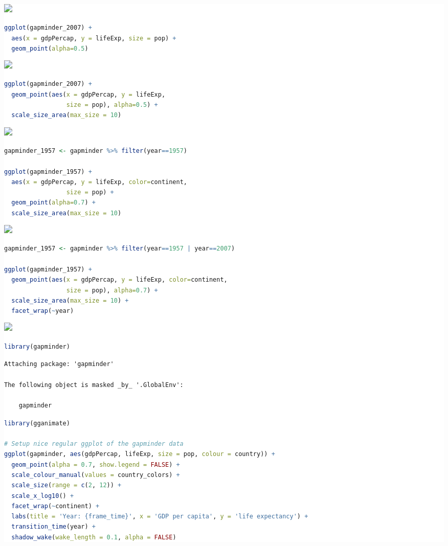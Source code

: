 ![](BIMM-class-05_files/figure-commonmark/unnamed-chunk-17-1.png)

``` r
ggplot(gapminder_2007) + 
  aes(x = gdpPercap, y = lifeExp, size = pop) +
  geom_point(alpha=0.5)
```

![](BIMM-class-05_files/figure-commonmark/unnamed-chunk-18-1.png)

``` r
ggplot(gapminder_2007) + 
  geom_point(aes(x = gdpPercap, y = lifeExp,
                 size = pop), alpha=0.5) + 
  scale_size_area(max_size = 10)
```

![](BIMM-class-05_files/figure-commonmark/unnamed-chunk-19-1.png)

``` r
gapminder_1957 <- gapminder %>% filter(year==1957)

ggplot(gapminder_1957) + 
  aes(x = gdpPercap, y = lifeExp, color=continent,
                 size = pop) +
  geom_point(alpha=0.7) + 
  scale_size_area(max_size = 10) 
```

![](BIMM-class-05_files/figure-commonmark/unnamed-chunk-20-1.png)

``` r
gapminder_1957 <- gapminder %>% filter(year==1957 | year==2007)

ggplot(gapminder_1957) + 
  geom_point(aes(x = gdpPercap, y = lifeExp, color=continent,
                 size = pop), alpha=0.7) + 
  scale_size_area(max_size = 10) +
  facet_wrap(~year)
```

![](BIMM-class-05_files/figure-commonmark/unnamed-chunk-21-1.png)

``` r
library(gapminder)
```


    Attaching package: 'gapminder'

    The following object is masked _by_ '.GlobalEnv':

        gapminder

``` r
library(gganimate)

# Setup nice regular ggplot of the gapminder data
ggplot(gapminder, aes(gdpPercap, lifeExp, size = pop, colour = country)) +
  geom_point(alpha = 0.7, show.legend = FALSE) +
  scale_colour_manual(values = country_colors) +
  scale_size(range = c(2, 12)) +
  scale_x_log10() +
  facet_wrap(~continent) +
  labs(title = 'Year: {frame_time}', x = 'GDP per capita', y = 'life expectancy') +
  transition_time(year) +
  shadow_wake(wake_length = 0.1, alpha = FALSE)
```
